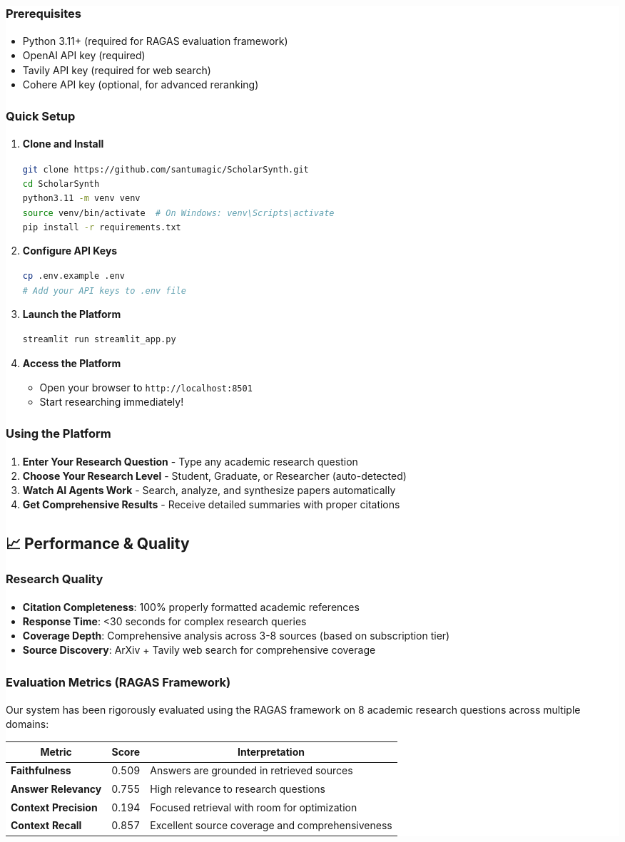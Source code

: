 ### **Prerequisites**
- Python 3.11+ (required for RAGAS evaluation framework)
- OpenAI API key (required)
- Tavily API key (required for web search)
- Cohere API key (optional, for advanced reranking)

### **Quick Setup**

1. **Clone and Install**
   ```bash
   git clone https://github.com/santumagic/ScholarSynth.git
   cd ScholarSynth
   python3.11 -m venv venv
   source venv/bin/activate  # On Windows: venv\Scripts\activate
   pip install -r requirements.txt
   ```

2. **Configure API Keys**
   ```bash
   cp .env.example .env
   # Add your API keys to .env file
   ```

3. **Launch the Platform**
   ```bash
   streamlit run streamlit_app.py
   ```

4. **Access the Platform**
   - Open your browser to `http://localhost:8501`
   - Start researching immediately!

### **Using the Platform**

1. **Enter Your Research Question** - Type any academic research question
2. **Choose Your Research Level** - Student, Graduate, or Researcher (auto-detected)
3. **Watch AI Agents Work** - Search, analyze, and synthesize papers automatically
4. **Get Comprehensive Results** - Receive detailed summaries with proper citations

## 📈 Performance & Quality

### **Research Quality**
- **Citation Completeness**: 100% properly formatted academic references
- **Response Time**: <30 seconds for complex research queries
- **Coverage Depth**: Comprehensive analysis across 3-8 sources (based on subscription tier)
- **Source Discovery**: ArXiv + Tavily web search for comprehensive coverage

### **Evaluation Metrics (RAGAS Framework)**

Our system has been rigorously evaluated using the RAGAS framework on 8 academic research questions across multiple domains:

| Metric | Score | Interpretation |
|--------|-------|----------------|
| **Faithfulness** | 0.509 | Answers are grounded in retrieved sources |
| **Answer Relevancy** | 0.755 | High relevance to research questions |
| **Context Precision** | 0.194 | Focused retrieval with room for optimization |
| **Context Recall** | 0.857 | Excellent source coverage and comprehensiveness |
